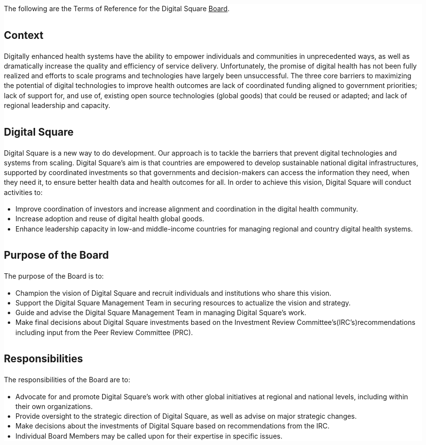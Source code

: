 The following are the Terms of Reference for the Digital Square
<a href="Board" class="wikilink" title="Board">Board</a>.

## Context

Digitally enhanced health systems have the ability to empower
individuals and communities in unprecedented ways, as well as
dramatically increase the quality and efficiency of service delivery.
Unfortunately, the promise of digital health has not been fully realized
and efforts to scale programs and technologies have largely been
unsuccessful. The three core barriers to maximizing the potential of
digital technologies to improve health outcomes are lack of coordinated
funding aligned to government priorities; lack of support for, and use
of, existing open source technologies (global goods) that could be
reused or adapted; and lack of regional leadership and capacity.

## Digital Square

Digital Square is a new way to do development. Our approach is to tackle
the barriers that prevent digital technologies and systems from scaling.
Digital Square’s aim is that countries are empowered to develop
sustainable national digital infrastructures, supported by coordinated
investments so that governments and decision-makers can access the
information they need, when they need it, to ensure better health data
and health outcomes for all. In order to achieve this vision, Digital
Square will conduct activities to:

- Improve coordination of investors and increase alignment and
  coordination in the digital health community.
- Increase adoption and reuse of digital health global goods.
- Enhance leadership capacity in low-and middle-income countries for
  managing regional and country digital health systems.

## Purpose of the Board

The purpose of the Board is to:

- Champion the vision of Digital Square and recruit individuals and
  institutions who share this vision.
- Support the Digital Square Management Team in securing resources to
  actualize the vision and strategy.
- Guide and advise the Digital Square Management Team in managing
  Digital Square’s work.
- Make final decisions about Digital Square investments based on the
  Investment Review Committee’s(IRC’s)recommendations including input
  from the Peer Review Committee (PRC).

## Responsibilities

The responsibilities of the Board are to:

- Advocate for and promote Digital Square’s work with other global
  initiatives at regional and national levels, including within their
  own organizations.
- Provide oversight to the strategic direction of Digital Square, as
  well as advise on major strategic changes.
- Make decisions about the investments of Digital Square based on
  recommendations from the IRC.
- Individual Board Members may be called upon for their expertise in
  specific issues.
